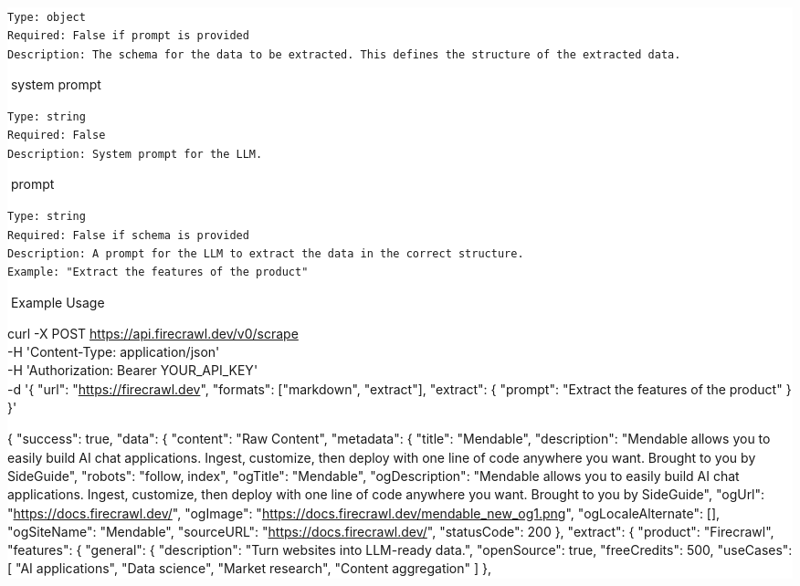     Type: object
    Required: False if prompt is provided
    Description: The schema for the data to be extracted. This defines the structure of the extracted data.

​
system prompt

    Type: string
    Required: False
    Description: System prompt for the LLM.

​
prompt

    Type: string
    Required: False if schema is provided
    Description: A prompt for the LLM to extract the data in the correct structure.
    Example: "Extract the features of the product"

​
Example Usage

curl -X POST https://api.firecrawl.dev/v0/scrape \
    -H 'Content-Type: application/json' \
    -H 'Authorization: Bearer YOUR_API_KEY' \
    -d '{
      "url": "https://firecrawl.dev",
      "formats": ["markdown", "extract"],
      "extract": {
        "prompt": "Extract the features of the product"
      }
    }'

{
  "success": true,
  "data": {
    "content": "Raw Content",
    "metadata": {
      "title": "Mendable",
      "description": "Mendable allows you to easily build AI chat applications. Ingest, customize, then deploy with one line of code anywhere you want. Brought to you by SideGuide",
      "robots": "follow, index",
      "ogTitle": "Mendable",
      "ogDescription": "Mendable allows you to easily build AI chat applications. Ingest, customize, then deploy with one line of code anywhere you want. Brought to you by SideGuide",
      "ogUrl": "https://docs.firecrawl.dev/",
      "ogImage": "https://docs.firecrawl.dev/mendable_new_og1.png",
      "ogLocaleAlternate": [],
      "ogSiteName": "Mendable",
      "sourceURL": "https://docs.firecrawl.dev/",
      "statusCode": 200
    },
    "extract": {
      "product": "Firecrawl",
      "features": {
        "general": {
          "description": "Turn websites into LLM-ready data.",
          "openSource": true,
          "freeCredits": 500,
          "useCases": [
            "AI applications",
            "Data science",
            "Market research",
            "Content aggregation"
          ]
        },
